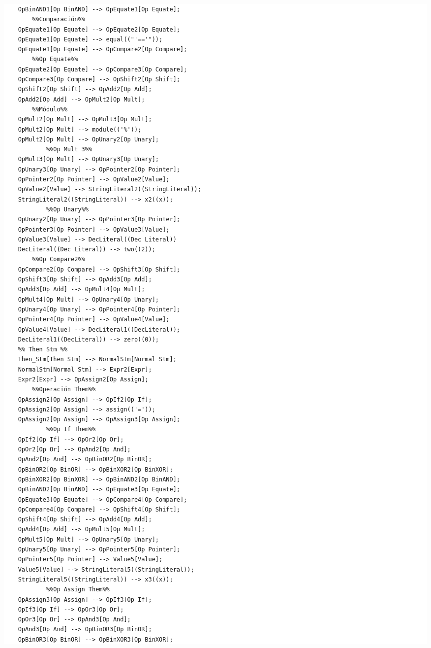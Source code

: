         OpBinAND1[Op BinAND] --> OpEquate1[Op Equate];
        	%%Comparación%%
    	OpEquate1[Op Equate] --> OpEquate2[Op Equate];
    	OpEquate1[Op Equate] --> equal(("'=='"));
    	OpEquate1[Op Equate] --> OpCompare2[Op Compare];
    		%%Op Equate%%
    	OpEquate2[Op Equate] --> OpCompare3[Op Compare];
        OpCompare3[Op Compare] --> OpShift2[Op Shift];
        OpShift2[Op Shift] --> OpAdd2[Op Add];
    	OpAdd2[Op Add] --> OpMult2[Op Mult];
    		%%Módulo%%
        OpMult2[Op Mult] --> OpMult3[Op Mult];
        OpMult2[Op Mult] --> module(('%'));
        OpMult2[Op Mult] --> OpUnary2[Op Unary];
        		%%Op Mult 3%%
        OpMult3[Op Mult] --> OpUnary3[Op Unary];
        OpUnary3[Op Unary] --> OpPointer2[Op Pointer];
        OpPointer2[Op Pointer] --> OpValue2[Value];
        OpValue2[Value] --> StringLiteral2((StringLiteral));
        StringLiteral2((StringLiteral)) --> x2((x));
        		%%Op Unary%%
        OpUnary2[Op Unary] --> OpPointer3[Op Pointer];
        OpPointer3[Op Pointer] --> OpValue3[Value];
        OpValue3[Value] --> DecLiteral((Dec Literal))
        DecLiteral((Dec Literal)) --> two((2));
        	%%Op Compare2%% 
        OpCompare2[Op Compare] --> OpShift3[Op Shift];
        OpShift3[Op Shift] --> OpAdd3[Op Add];
        OpAdd3[Op Add] --> OpMult4[Op Mult];
        OpMult4[Op Mult] --> OpUnary4[Op Unary];
        OpUnary4[Op Unary] --> OpPointer4[Op Pointer];
        OpPointer4[Op Pointer] --> OpValue4[Value];
        OpValue4[Value] --> DecLiteral1((DecLiteral));
        DecLiteral1((DecLiteral)) --> zero((0));
        %% Then Stm %%
        Then_Stm[Then Stm] --> NormalStm[Normal Stm];
        NormalStm[Normal Stm] --> Expr2[Expr];
        Expr2[Expr] --> OpAssign2[Op Assign];
        	%%Operación Them%%
        OpAssign2[Op Assign] --> OpIf2[Op If];
        OpAssign2[Op Assign] --> assign(('='));
        OpAssign2[Op Assign] --> OpAssign3[Op Assign];
        		%%Op If Them%%
    	OpIf2[Op If] --> OpOr2[Op Or];
    	OpOr2[Op Or] --> OpAnd2[Op And];
    	OpAnd2[Op And] --> OpBinOR2[Op BinOR];
    	OpBinOR2[Op BinOR] --> OpBinXOR2[Op BinXOR];
    	OpBinXOR2[Op BinXOR] --> OpBinAND2[Op BinAND];
    	OpBinAND2[Op BinAND] --> OpEquate3[Op Equate];
    	OpEquate3[Op Equate] --> OpCompare4[Op Compare];
    	OpCompare4[Op Compare] --> OpShift4[Op Shift];
    	OpShift4[Op Shift] --> OpAdd4[Op Add];
    	OpAdd4[Op Add] --> OpMult5[Op Mult];
    	OpMult5[Op Mult] --> OpUnary5[Op Unary];
    	OpUnary5[Op Unary] --> OpPointer5[Op Pointer];
    	OpPointer5[Op Pointer] --> Value5[Value];
    	Value5[Value] --> StringLiteral5((StringLiteral));
    	StringLiteral5((StringLiteral)) --> x3((x));
    			%%Op Assign Them%%
    	OpAssign3[Op Assign] --> OpIf3[Op If];
    	OpIf3[Op If] --> OpOr3[Op Or];
    	OpOr3[Op Or] --> OpAnd3[Op And];
    	OpAnd3[Op And] --> OpBinOR3[Op BinOR];
    	OpBinOR3[Op BinOR] --> OpBinXOR3[Op BinXOR];